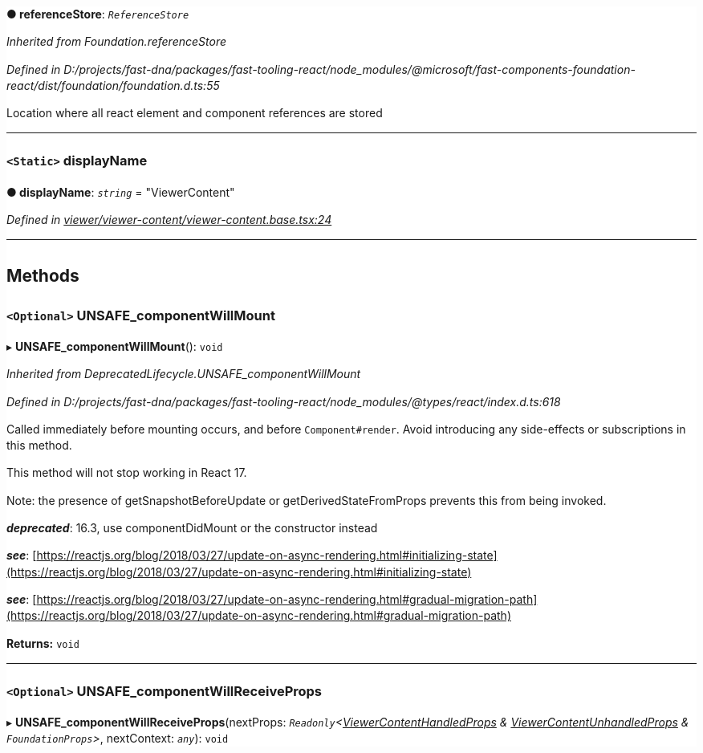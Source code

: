 **● referenceStore**: *`ReferenceStore`*

*Inherited from Foundation.referenceStore*

*Defined in D:/projects/fast-dna/packages/fast-tooling-react/node_modules/@microsoft/fast-components-foundation-react/dist/foundation/foundation.d.ts:55*

Location where all react element and component references are stored

___
<a id="displayname"></a>

### `<Static>` displayName

**● displayName**: *`string`* = "ViewerContent"

*Defined in [viewer/viewer-content/viewer-content.base.tsx:24](https://github.com/Microsoft/fast-dna/blob/164dd3ca/packages/fast-tooling-react/src/viewer/viewer-content/viewer-content.base.tsx#L24)*

___

## Methods

<a id="unsafe_componentwillmount"></a>

### `<Optional>` UNSAFE_componentWillMount

▸ **UNSAFE_componentWillMount**(): `void`

*Inherited from DeprecatedLifecycle.UNSAFE_componentWillMount*

*Defined in D:/projects/fast-dna/packages/fast-tooling-react/node_modules/@types/react/index.d.ts:618*

Called immediately before mounting occurs, and before `Component#render`. Avoid introducing any side-effects or subscriptions in this method.

This method will not stop working in React 17.

Note: the presence of getSnapshotBeforeUpdate or getDerivedStateFromProps prevents this from being invoked.

*__deprecated__*: 16.3, use componentDidMount or the constructor instead

*__see__*: [https://reactjs.org/blog/2018/03/27/update-on-async-rendering.html#initializing-state](https://reactjs.org/blog/2018/03/27/update-on-async-rendering.html#initializing-state)

*__see__*: [https://reactjs.org/blog/2018/03/27/update-on-async-rendering.html#gradual-migration-path](https://reactjs.org/blog/2018/03/27/update-on-async-rendering.html#gradual-migration-path)

**Returns:** `void`

___
<a id="unsafe_componentwillreceiveprops"></a>

### `<Optional>` UNSAFE_componentWillReceiveProps

▸ **UNSAFE_componentWillReceiveProps**(nextProps: *`Readonly`<[ViewerContentHandledProps](../interfaces/_viewer_viewer_content_viewer_content_props_.viewercontenthandledprops.md) & [ViewerContentUnhandledProps](../interfaces/_viewer_viewer_content_viewer_content_props_.viewercontentunhandledprops.md) & `FoundationProps`>*, nextContext: *`any`*): `void`
